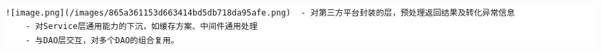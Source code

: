 	![image.png](/images/865a361153d663414bd5db718da95afe.png)	- 对第三方平台封装的层，预处理返回结果及转化异常信息
		- 对Service层通用能力的下沉，如缓存方案、中间件通用处理
		- 与DAO层交互，对多个DAO的组合复用。
	